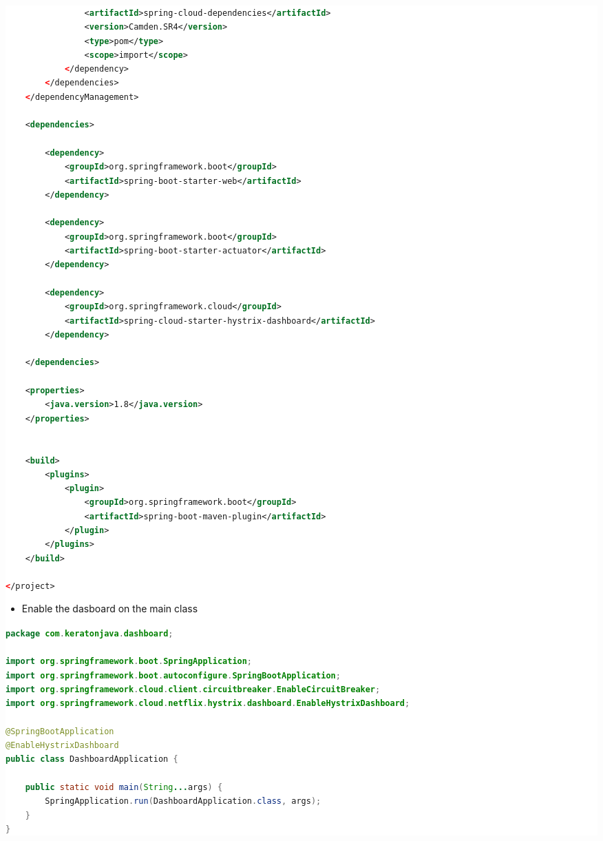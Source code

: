 ```xml
                <artifactId>spring-cloud-dependencies</artifactId>
                <version>Camden.SR4</version>
                <type>pom</type>
                <scope>import</scope>
            </dependency>
        </dependencies>
    </dependencyManagement>

    <dependencies>

        <dependency>
            <groupId>org.springframework.boot</groupId>
            <artifactId>spring-boot-starter-web</artifactId>
        </dependency>

        <dependency>
            <groupId>org.springframework.boot</groupId>
            <artifactId>spring-boot-starter-actuator</artifactId>
        </dependency>

        <dependency>
            <groupId>org.springframework.cloud</groupId>
            <artifactId>spring-cloud-starter-hystrix-dashboard</artifactId>
        </dependency>

    </dependencies>

    <properties>
        <java.version>1.8</java.version>
    </properties>


    <build>
        <plugins>
            <plugin>
                <groupId>org.springframework.boot</groupId>
                <artifactId>spring-boot-maven-plugin</artifactId>
            </plugin>
        </plugins>
    </build>

</project>

```
* Enable the dasboard on the main class
```java
package com.keratonjava.dashboard;

import org.springframework.boot.SpringApplication;
import org.springframework.boot.autoconfigure.SpringBootApplication;
import org.springframework.cloud.client.circuitbreaker.EnableCircuitBreaker;
import org.springframework.cloud.netflix.hystrix.dashboard.EnableHystrixDashboard;

@SpringBootApplication
@EnableHystrixDashboard
public class DashboardApplication {

    public static void main(String...args) {
        SpringApplication.run(DashboardApplication.class, args);
    }
}

```